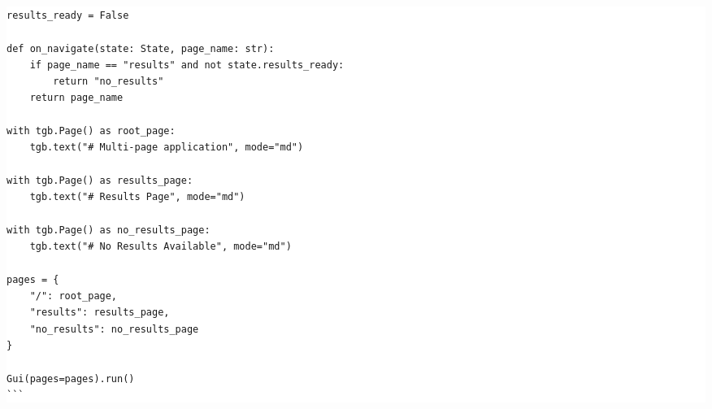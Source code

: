     results_ready = False

    def on_navigate(state: State, page_name: str):
        if page_name == "results" and not state.results_ready:
            return "no_results"
        return page_name

    with tgb.Page() as root_page:
        tgb.text("# Multi-page application", mode="md")

    with tgb.Page() as results_page:
        tgb.text("# Results Page", mode="md")

    with tgb.Page() as no_results_page:
        tgb.text("# No Results Available", mode="md")

    pages = {
        "/": root_page,
        "results": results_page,
        "no_results": no_results_page
    }

    Gui(pages=pages).run()
    ```
